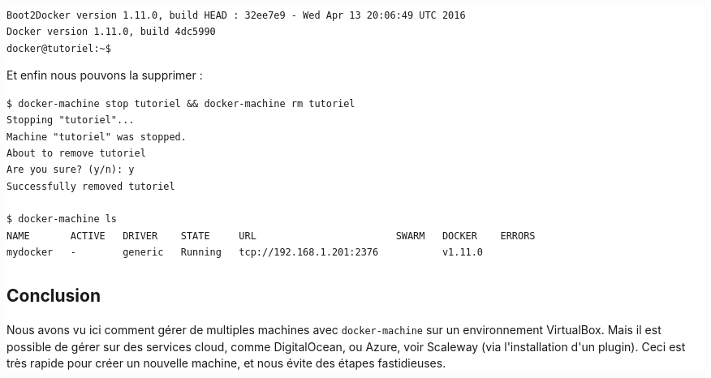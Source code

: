 ```shell
Boot2Docker version 1.11.0, build HEAD : 32ee7e9 - Wed Apr 13 20:06:49 UTC 2016
Docker version 1.11.0, build 4dc5990
docker@tutoriel:~$
```

Et enfin nous pouvons la supprimer :
```shell
$ docker-machine stop tutoriel && docker-machine rm tutoriel
Stopping "tutoriel"...
Machine "tutoriel" was stopped.
About to remove tutoriel
Are you sure? (y/n): y
Successfully removed tutoriel

$ docker-machine ls
NAME       ACTIVE   DRIVER    STATE     URL                        SWARM   DOCKER    ERRORS
mydocker   -        generic   Running   tcp://192.168.1.201:2376           v1.11.0
```


## Conclusion
Nous avons vu ici comment gérer de multiples machines avec `docker-machine` sur un environnement VirtualBox. Mais il est possible de gérer sur des services cloud, comme DigitalOcean, ou Azure, voir Scaleway (via l'installation d'un plugin).
Ceci est très rapide pour créer un nouvelle machine, et nous évite des étapes fastidieuses.
